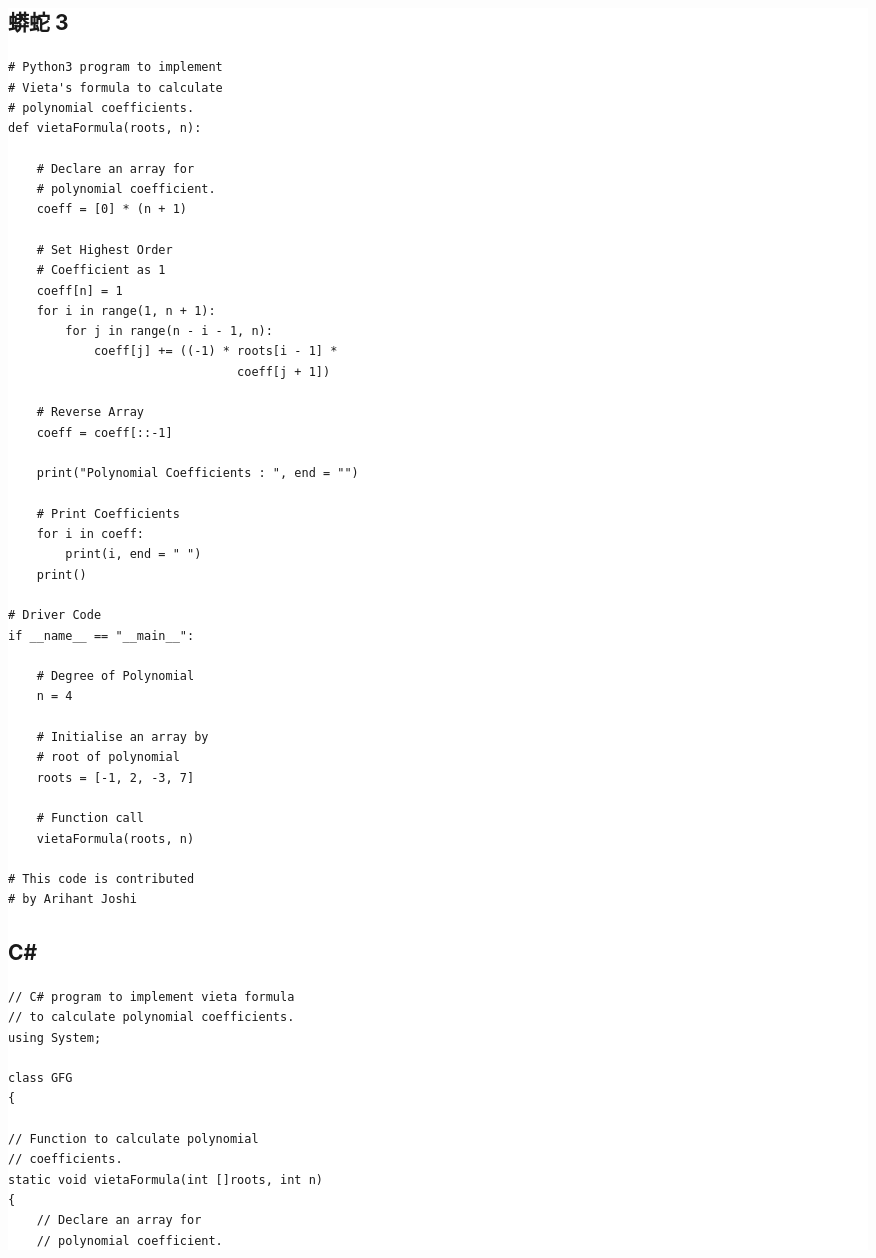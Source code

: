 ## 蟒蛇 3

```
# Python3 program to implement
# Vieta's formula to calculate
# polynomial coefficients.
def vietaFormula(roots, n):

    # Declare an array for
    # polynomial coefficient.
    coeff = [0] * (n + 1)

    # Set Highest Order
    # Coefficient as 1
    coeff[n] = 1
    for i in range(1, n + 1):
        for j in range(n - i - 1, n):
            coeff[j] += ((-1) * roots[i - 1] *
                                coeff[j + 1])

    # Reverse Array
    coeff = coeff[::-1]

    print("Polynomial Coefficients : ", end = "")

    # Print Coefficients
    for i in coeff:
        print(i, end = " ")
    print()

# Driver Code
if __name__ == "__main__":

    # Degree of Polynomial
    n = 4

    # Initialise an array by
    # root of polynomial
    roots = [-1, 2, -3, 7]

    # Function call
    vietaFormula(roots, n)

# This code is contributed
# by Arihant Joshi
```

## C#

```
// C# program to implement vieta formula
// to calculate polynomial coefficients.
using System;

class GFG
{

// Function to calculate polynomial
// coefficients.
static void vietaFormula(int []roots, int n)
{
    // Declare an array for
    // polynomial coefficient.
```